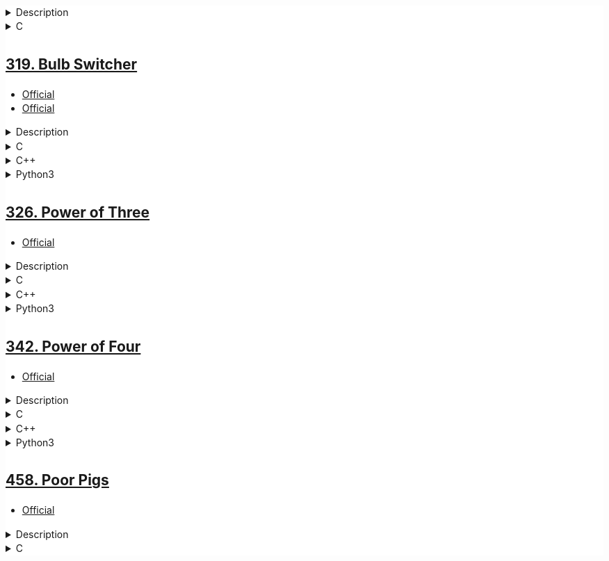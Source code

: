 <details><summary>Description</summary></details>

<details><summary>C</summary></details>

## [319. Bulb Switcher](https://leetcode.com/problems/bulb-switcher/)

- [Official](https://leetcode.com/problems/bulb-switcher/editorial/)
- [Official](https://leetcode.cn/problems/bulb-switcher/solutions/1099002/deng-pao-kai-guan-by-leetcode-solution-rrgp/)

<details><summary>Description</summary></details>

<details><summary>C</summary></details>

<details><summary>C++</summary></details>

<details><summary>Python3</summary></details>

## [326. Power of Three](https://leetcode.com/problems/power-of-three/)

- [Official](https://leetcode.cn/problems/power-of-three/solutions/1011809/3de-mi-by-leetcode-solution-hnap/)

<details><summary>Description</summary></details>

<details><summary>C</summary></details>

<details><summary>C++</summary></details>

<details><summary>Python3</summary></details>

## [342. Power of Four](https://leetcode.com/problems/power-of-four/)

- [Official](https://leetcode.cn/problems/power-of-four/solutions/798268/4de-mi-by-leetcode-solution-b3ya/)

<details><summary>Description</summary></details>

<details><summary>C</summary></details>

<details><summary>C++</summary></details>

<details><summary>Python3</summary></details>

## [458. Poor Pigs](https://leetcode.com/problems/poor-pigs/)

- [Official](https://leetcode.cn/problems/poor-pigs/solutions/1119222/ke-lian-de-xiao-zhu-by-leetcode-solution-z0h7/)

<details><summary>Description</summary></details>

<details><summary>C</summary></details>
